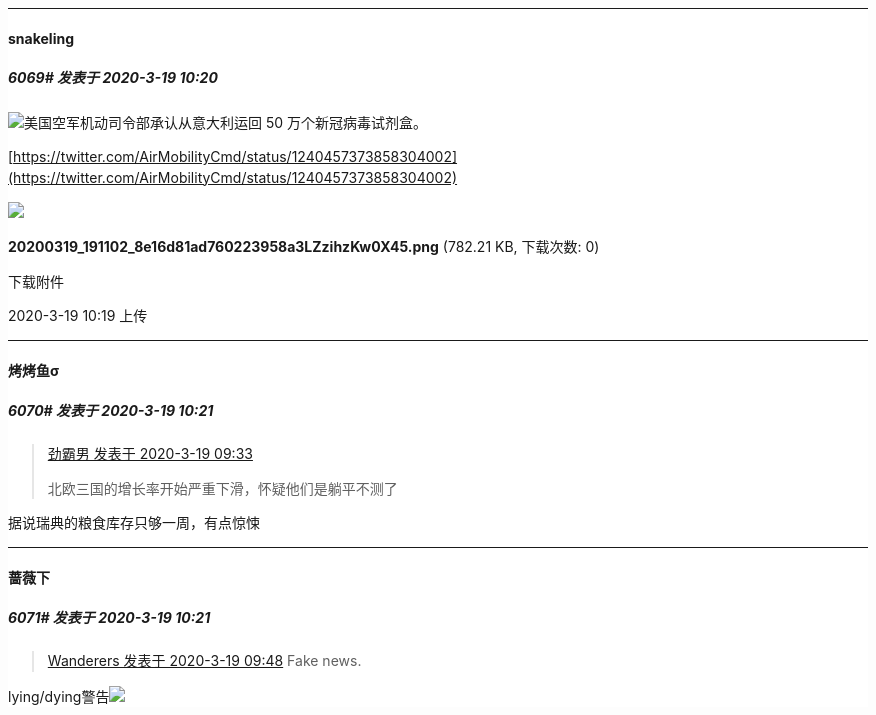 


-----

####  snakeling  
##### 6069#       发表于 2020-3-19 10:20



<img src="https://static.saraba1st.com/image/smiley/face2017/037.png" referrerpolicy="no-referrer">美国空军机动司令部承认从意大利运回 50 万个新冠病毒试剂盒。

[https://twitter.com/AirMobilityCmd/status/1240457373858304002](https://twitter.com/AirMobilityCmd/status/1240457373858304002)




<img src="https://img.saraba1st.com/forum/202003/19/101925cirefoou8omi9gbz.png" referrerpolicy="no-referrer">


<strong>20200319_191102_8e16d81ad760223958a3LZzihzKw0X45.png</strong> (782.21 KB, 下载次数: 0)

下载附件

2020-3-19 10:19 上传












-----

####  烤烤鱼σ  
##### 6070#       发表于 2020-3-19 10:21



<blockquote><a href="httphttps://bbs.saraba1st.com/2b/forum.php?mod=redirect&amp;goto=findpost&amp;pid=46795336&amp;ptid=1919303" target="_blank">劲霸男 发表于 2020-3-19 09:33</a>

北欧三国的增长率开始严重下滑，怀疑他们是躺平不测了</blockquote>
据说瑞典的粮食库存只够一周，有点惊悚







-----

####  蔷薇下  
##### 6071#       发表于 2020-3-19 10:21



<blockquote><a href="httphttps://bbs.saraba1st.com/2b/forum.php?mod=redirect&amp;goto=findpost&amp;pid=46795530&amp;ptid=1919303" target="_blank">Wanderers 发表于 2020-3-19 09:48</a>
Fake news.</blockquote>
lying/dying警告<img src="https://static.saraba1st.com/image/smiley/face2017/033.png" referrerpolicy="no-referrer">
